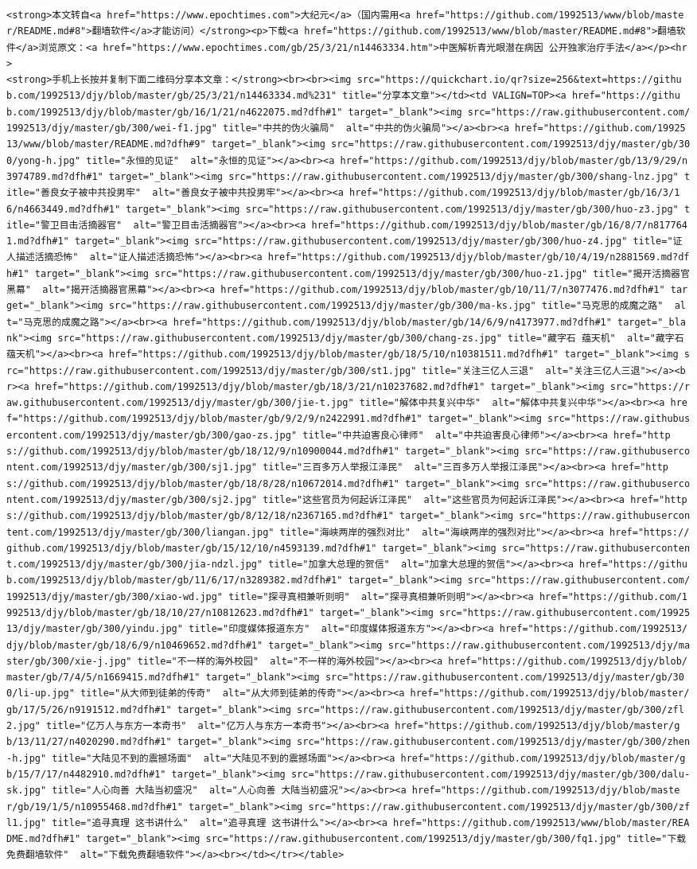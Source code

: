 ```
<strong>本文转自<a href="https://www.epochtimes.com">大纪元</a>（国内需用<a href="https://github.com/1992513/www/blob/master/README.md#8">翻墙软件</a>才能访问）</strong><p>下载<a href="https://github.com/1992513/www/blob/master/README.md#8">翻墙软件</a>浏览原文：<a href="https://www.epochtimes.com/gb/25/3/21/n14463334.htm">中医解析青光眼潜在病因 公开独家治疗手法</a></p><hr>
<strong>手机上长按并复制下面二维码分享本文章：</strong><br><br><img src="https://quickchart.io/qr?size=256&text=https://github.com/1992513/djy/blob/master/gb/25/3/21/n14463334.md%231" title="分享本文章"></td><td VALIGN=TOP><a href="https://github.com/1992513/djy/blob/master/gb/16/1/21/n4622075.md?dfh#1" target="_blank"><img src="https://raw.githubusercontent.com/1992513/djy/master/gb/300/wei-f1.jpg" title="中共的伪火骗局"  alt="中共的伪火骗局"></a><br><a href="https://github.com/1992513/www/blob/master/README.md?dfh#9" target="_blank"><img src="https://raw.githubusercontent.com/1992513/djy/master/gb/300/yong-h.jpg" title="永恒的见证"  alt="永恒的见证"></a><br><a href="https://github.com/1992513/djy/blob/master/gb/13/9/29/n3974789.md?dfh#1" target="_blank"><img src="https://raw.githubusercontent.com/1992513/djy/master/gb/300/shang-lnz.jpg" title="善良女子被中共投男牢"  alt="善良女子被中共投男牢"></a><br><a href="https://github.com/1992513/djy/blob/master/gb/16/3/16/n4663449.md?dfh#1" target="_blank"><img src="https://raw.githubusercontent.com/1992513/djy/master/gb/300/huo-z3.jpg" title="警卫目击活摘器官"  alt="警卫目击活摘器官"></a><br><a href="https://github.com/1992513/djy/blob/master/gb/16/8/7/n8177641.md?dfh#1" target="_blank"><img src="https://raw.githubusercontent.com/1992513/djy/master/gb/300/huo-z4.jpg" title="证人描述活摘恐怖"  alt="证人描述活摘恐怖"></a><br><a href="https://github.com/1992513/djy/blob/master/gb/10/4/19/n2881569.md?dfh#1" target="_blank"><img src="https://raw.githubusercontent.com/1992513/djy/master/gb/300/huo-z1.jpg" title="揭开活摘器官黑幕"  alt="揭开活摘器官黑幕"></a><br><a href="https://github.com/1992513/djy/blob/master/gb/10/11/7/n3077476.md?dfh#1" target="_blank"><img src="https://raw.githubusercontent.com/1992513/djy/master/gb/300/ma-ks.jpg" title="马克思的成魔之路"  alt="马克思的成魔之路"></a><br><a href="https://github.com/1992513/djy/blob/master/gb/14/6/9/n4173977.md?dfh#1" target="_blank"><img src="https://raw.githubusercontent.com/1992513/djy/master/gb/300/chang-zs.jpg" title="藏字石 蕴天机"  alt="藏字石 蕴天机"></a><br><a href="https://github.com/1992513/djy/blob/master/gb/18/5/10/n10381511.md?dfh#1" target="_blank"><img src="https://raw.githubusercontent.com/1992513/djy/master/gb/300/st1.jpg" title="关注三亿人三退"  alt="关注三亿人三退"></a><br><a href="https://github.com/1992513/djy/blob/master/gb/18/3/21/n10237682.md?dfh#1" target="_blank"><img src="https://raw.githubusercontent.com/1992513/djy/master/gb/300/jie-t.jpg" title="解体中共复兴中华"  alt="解体中共复兴中华"></a><br><a href="https://github.com/1992513/djy/blob/master/gb/9/2/9/n2422991.md?dfh#1" target="_blank"><img src="https://raw.githubusercontent.com/1992513/djy/master/gb/300/gao-zs.jpg" title="中共迫害良心律师"  alt="中共迫害良心律师"></a><br><a href="https://github.com/1992513/djy/blob/master/gb/18/12/9/n10900044.md?dfh#1" target="_blank"><img src="https://raw.githubusercontent.com/1992513/djy/master/gb/300/sj1.jpg" title="三百多万人举报江泽民"  alt="三百多万人举报江泽民"></a><br><a href="https://github.com/1992513/djy/blob/master/gb/18/8/28/n10672014.md?dfh#1" target="_blank"><img src="https://raw.githubusercontent.com/1992513/djy/master/gb/300/sj2.jpg" title="这些官员为何起诉江泽民"  alt="这些官员为何起诉江泽民"></a><br><a href="https://github.com/1992513/djy/blob/master/gb/8/12/18/n2367165.md?dfh#1" target="_blank"><img src="https://raw.githubusercontent.com/1992513/djy/master/gb/300/liangan.jpg" title="海峡两岸的强烈对比"  alt="海峡两岸的强烈对比"></a><br><a href="https://github.com/1992513/djy/blob/master/gb/15/12/10/n4593139.md?dfh#1" target="_blank"><img src="https://raw.githubusercontent.com/1992513/djy/master/gb/300/jia-ndzl.jpg" title="加拿大总理的贺信"  alt="加拿大总理的贺信"></a><br><a href="https://github.com/1992513/djy/blob/master/gb/11/6/17/n3289382.md?dfh#1" target="_blank"><img src="https://raw.githubusercontent.com/1992513/djy/master/gb/300/xiao-wd.jpg" title="探寻真相兼听则明"  alt="探寻真相兼听则明"></a><br><a href="https://github.com/1992513/djy/blob/master/gb/18/10/27/n10812623.md?dfh#1" target="_blank"><img src="https://raw.githubusercontent.com/1992513/djy/master/gb/300/yindu.jpg" title="印度媒体报道东方"  alt="印度媒体报道东方"></a><br><a href="https://github.com/1992513/djy/blob/master/gb/18/6/9/n10469652.md?dfh#1" target="_blank"><img src="https://raw.githubusercontent.com/1992513/djy/master/gb/300/xie-j.jpg" title="不一样的海外校园"  alt="不一样的海外校园"></a><br><a href="https://github.com/1992513/djy/blob/master/gb/7/4/5/n1669415.md?dfh#1" target="_blank"><img src="https://raw.githubusercontent.com/1992513/djy/master/gb/300/li-up.jpg" title="从大师到徒弟的传奇"  alt="从大师到徒弟的传奇"></a><br><a href="https://github.com/1992513/djy/blob/master/gb/17/5/26/n9191512.md?dfh#1" target="_blank"><img src="https://raw.githubusercontent.com/1992513/djy/master/gb/300/zfl2.jpg" title="亿万人与东方一本奇书"  alt="亿万人与东方一本奇书"></a><br><a href="https://github.com/1992513/djy/blob/master/gb/13/11/27/n4020290.md?dfh#1" target="_blank"><img src="https://raw.githubusercontent.com/1992513/djy/master/gb/300/zhen-h.jpg" title="大陆见不到的震撼场面"  alt="大陆见不到的震撼场面"></a><br><a href="https://github.com/1992513/djy/blob/master/gb/15/7/17/n4482910.md?dfh#1" target="_blank"><img src="https://raw.githubusercontent.com/1992513/djy/master/gb/300/dalu-sk.jpg" title="人心向善 大陆当初盛况"  alt="人心向善 大陆当初盛况"></a><br><a href="https://github.com/1992513/djy/blob/master/gb/19/1/5/n10955468.md?dfh#1" target="_blank"><img src="https://raw.githubusercontent.com/1992513/djy/master/gb/300/zfl1.jpg" title="追寻真理 这书讲什么"  alt="追寻真理 这书讲什么"></a><br><a href="https://github.com/1992513/www/blob/master/README.md?dfh#1" target="_blank"><img src="https://raw.githubusercontent.com/1992513/djy/master/gb/300/fq1.jpg" title="下载免费翻墙软件"  alt="下载免费翻墙软件"></a><br></td></tr></table>
